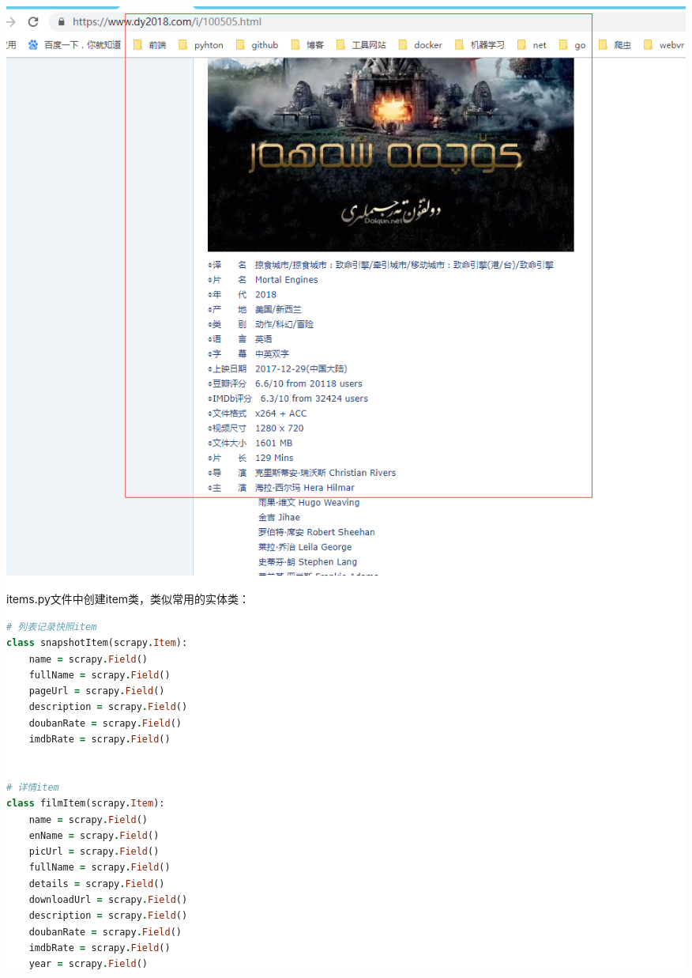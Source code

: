 ![详情](/images/image3.png)

items.py文件中创建item类，类似常用的实体类：
```ruby
# 列表记录快照item
class snapshotItem(scrapy.Item):
    name = scrapy.Field()
    fullName = scrapy.Field()
    pageUrl = scrapy.Field()
    description = scrapy.Field()
    doubanRate = scrapy.Field()
    imdbRate = scrapy.Field()


# 详情item
class filmItem(scrapy.Item):
    name = scrapy.Field()
    enName = scrapy.Field()
    picUrl = scrapy.Field()
    fullName = scrapy.Field()
    details = scrapy.Field()
    downloadUrl = scrapy.Field()
    description = scrapy.Field()
    doubanRate = scrapy.Field()
    imdbRate = scrapy.Field()
    year = scrapy.Field()
```
